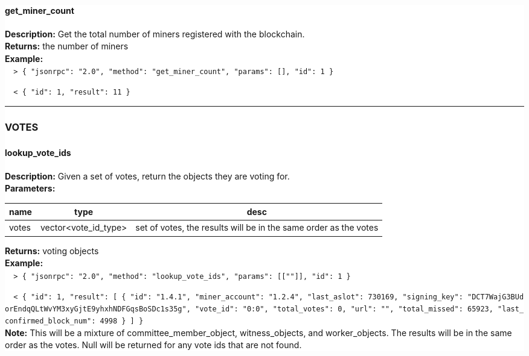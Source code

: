 #### get_miner_count
**Description:** Get the total number of miners registered with the blockchain.              
**Returns:** the number of miners     
**Example:**  
``  > {
	"jsonrpc": "2.0",
	"method": "get_miner_count",
	"params": [],
	"id": 1
}``

``  < {
    "id": 1,
    "result": 11
}``

----

### VOTES

#### lookup_vote_ids
**Description:** Given a set of votes, return the objects they are voting for.          
**Parameters:**

| name | type | desc |
| -------- | -------- | -------- |  
| votes	| vector&lt;vote_id_type> | set of votes, the results will be in the same order as the votes |

**Returns:** voting objects     
**Example:**  
``  > {
	"jsonrpc": "2.0",
	"method": "lookup_vote_ids",
	"params": [[""]],
	"id": 1
}``

``  < {
    "id": 1,
    "result": [
        {
            "id": "1.4.1",
            "miner_account": "1.2.4",
            "last_aslot": 730169,
            "signing_key": "DCT7WajG3BUdorEndqQLtWvYM3xyGjtE9yhxhNDFGqsBoSDc1s35g",
            "vote_id": "0:0",
            "total_votes": 0,
            "url": "",
            "total_missed": 65923,
            "last_confirmed_block_num": 4998
        }
    ]
}``  
**Note:** This will be a mixture of committee_member_object, witness_objects, and worker_objects. The results will be in the same order as the votes. Null will be returned for any vote ids that are not found.
